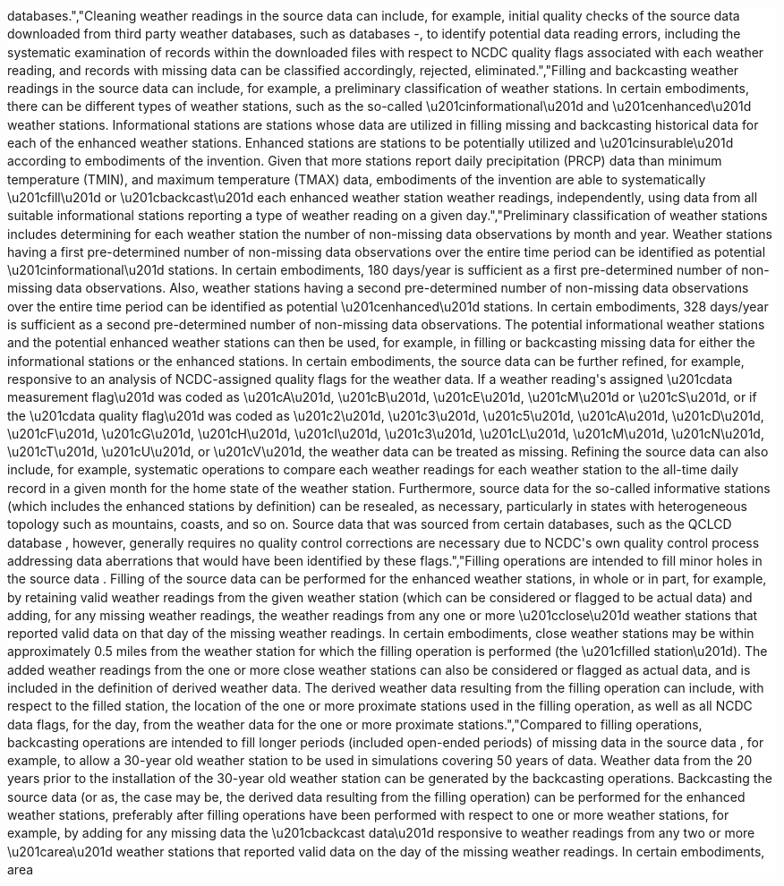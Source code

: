 databases.","Cleaning weather readings in the source data  can include, for example, initial quality checks of the source data  downloaded  from third party weather databases, such as databases -, to identify potential data reading errors, including the systematic examination of records within the downloaded files with respect to NCDC quality flags associated with each weather reading, and records with missing data can be classified accordingly, rejected, eliminated.","Filling and backcasting weather readings in the source data  can include, for example, a preliminary classification of weather stations. In certain embodiments, there can be different types of weather stations, such as the so-called \u201cinformational\u201d and \u201cenhanced\u201d weather stations. Informational stations are stations whose data are utilized in filling missing and backcasting historical data for each of the enhanced weather stations. Enhanced stations are stations to be potentially utilized and \u201cinsurable\u201d according to embodiments of the invention. Given that more stations report daily precipitation (PRCP) data than minimum temperature (TMIN), and maximum temperature (TMAX) data, embodiments of the invention are able to systematically \u201cfill\u201d or \u201cbackcast\u201d each enhanced weather station weather readings, independently, using data from all suitable informational stations reporting a type of weather reading on a given day.","Preliminary classification of weather stations includes determining for each weather station the number of non-missing data observations by month and year. Weather stations having a first pre-determined number of non-missing data observations over the entire time period can be identified as potential \u201cinformational\u201d stations. In certain embodiments, 180 days\/year is sufficient as a first pre-determined number of non-missing data observations. Also, weather stations having a second pre-determined number of non-missing data observations over the entire time period can be identified as potential \u201cenhanced\u201d stations. In certain embodiments, 328 days\/year is sufficient as a second pre-determined number of non-missing data observations. The potential informational weather stations and the potential enhanced weather stations can then be used, for example, in filling or backcasting missing data for either the informational stations or the enhanced stations. In certain embodiments, the source data  can be further refined, for example, responsive to an analysis of NCDC-assigned quality flags for the weather data. If a weather reading's assigned \u201cdata measurement flag\u201d was coded as \u201cA\u201d, \u201cB\u201d, \u201cE\u201d, \u201cM\u201d or \u201cS\u201d, or if the \u201cdata quality flag\u201d was coded as \u201c2\u201d, \u201c3\u201d, \u201c5\u201d, \u201cA\u201d, \u201cD\u201d, \u201cF\u201d, \u201cG\u201d, \u201cH\u201d, \u201cI\u201d, \u201c3\u201d, \u201cL\u201d, \u201cM\u201d, \u201cN\u201d, \u201cT\u201d, \u201cU\u201d, or \u201cV\u201d, the weather data can be treated as missing. Refining the source data  can also include, for example, systematic operations to compare each weather readings for each weather station to the all-time daily record in a given month for the home state of the weather station. Furthermore, source data  for the so-called informative stations (which includes the enhanced stations by definition) can be resealed, as necessary, particularly in states with heterogeneous topology such as mountains, coasts, and so on. Source data  that was sourced from certain databases, such as the QCLCD database , however, generally requires no quality control corrections are necessary due to NCDC's own quality control process addressing data aberrations that would have been identified by these flags.","Filling operations are intended to fill minor holes in the source data . Filling of the source data  can be performed for the enhanced weather stations, in whole or in part, for example, by retaining valid weather readings from the given weather station (which can be considered or flagged to be actual data) and adding, for any missing weather readings, the weather readings from any one or more \u201cclose\u201d weather stations that reported valid data on that day of the missing weather readings. In certain embodiments, close weather stations may be within approximately 0.5 miles from the weather station for which the filling operation is performed (the \u201cfilled station\u201d). The added weather readings from the one or more close weather stations can also be considered or flagged as actual data, and is included in the definition of derived weather data. The derived weather data resulting from the filling operation can include, with respect to the filled station, the location of the one or more proximate stations used in the filling operation, as well as all NCDC data flags, for the day, from the weather data for the one or more proximate stations.","Compared to filling operations, backcasting operations are intended to fill longer periods (included open-ended periods) of missing data in the source data , for example, to allow a 30-year old weather station to be used in simulations covering 50 years of data. Weather data from the 20 years prior to the installation of the 30-year old weather station can be generated by the backcasting operations. Backcasting the source data  (or as, the case may be, the derived data resulting from the filling operation) can be performed for the enhanced weather stations, preferably after filling operations have been performed with respect to one or more weather stations, for example, by adding for any missing data the \u201cbackcast data\u201d responsive to weather readings from any two or more \u201carea\u201d weather stations that reported valid data on the day of the missing weather readings. In certain embodiments, area